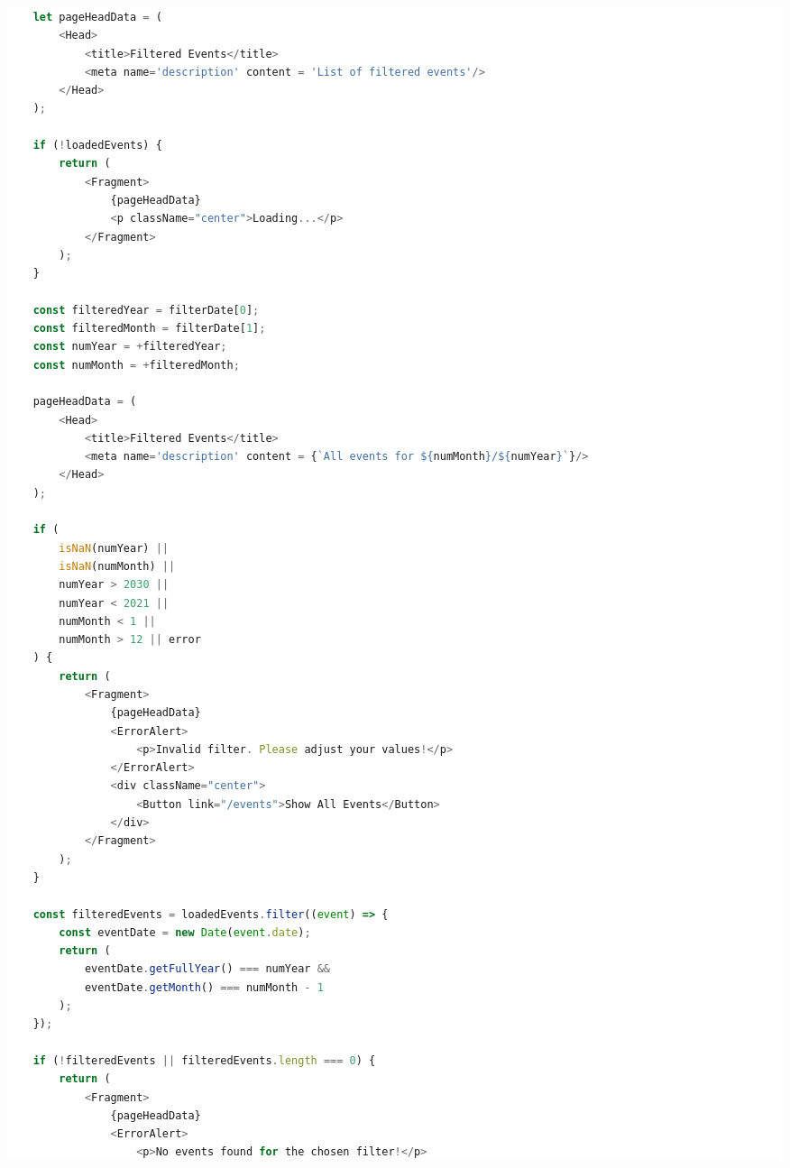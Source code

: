 ```js
    let pageHeadData = (
        <Head>
            <title>Filtered Events</title>
            <meta name='description' content = 'List of filtered events'/>
        </Head>
    );

    if (!loadedEvents) {
        return (
            <Fragment>
                {pageHeadData}
                <p className="center">Loading...</p>
            </Fragment>
        );
    }

    const filteredYear = filterDate[0];
    const filteredMonth = filterDate[1];
    const numYear = +filteredYear;
    const numMonth = +filteredMonth;

    pageHeadData = (
        <Head>
            <title>Filtered Events</title>
            <meta name='description' content = {`All events for ${numMonth}/${numYear}`}/>
        </Head>
    );

    if (
        isNaN(numYear) ||
        isNaN(numMonth) ||
        numYear > 2030 ||
        numYear < 2021 ||
        numMonth < 1 ||
        numMonth > 12 || error
    ) {
        return (
            <Fragment>
                {pageHeadData}
                <ErrorAlert>
                    <p>Invalid filter. Please adjust your values!</p>
                </ErrorAlert>
                <div className="center">
                    <Button link="/events">Show All Events</Button>
                </div>
            </Fragment>
        );
    }

    const filteredEvents = loadedEvents.filter((event) => {
        const eventDate = new Date(event.date);
        return (
            eventDate.getFullYear() === numYear &&
            eventDate.getMonth() === numMonth - 1
        );
    });

    if (!filteredEvents || filteredEvents.length === 0) {
        return (
            <Fragment>
                {pageHeadData}
                <ErrorAlert>
                    <p>No events found for the chosen filter!</p>
```